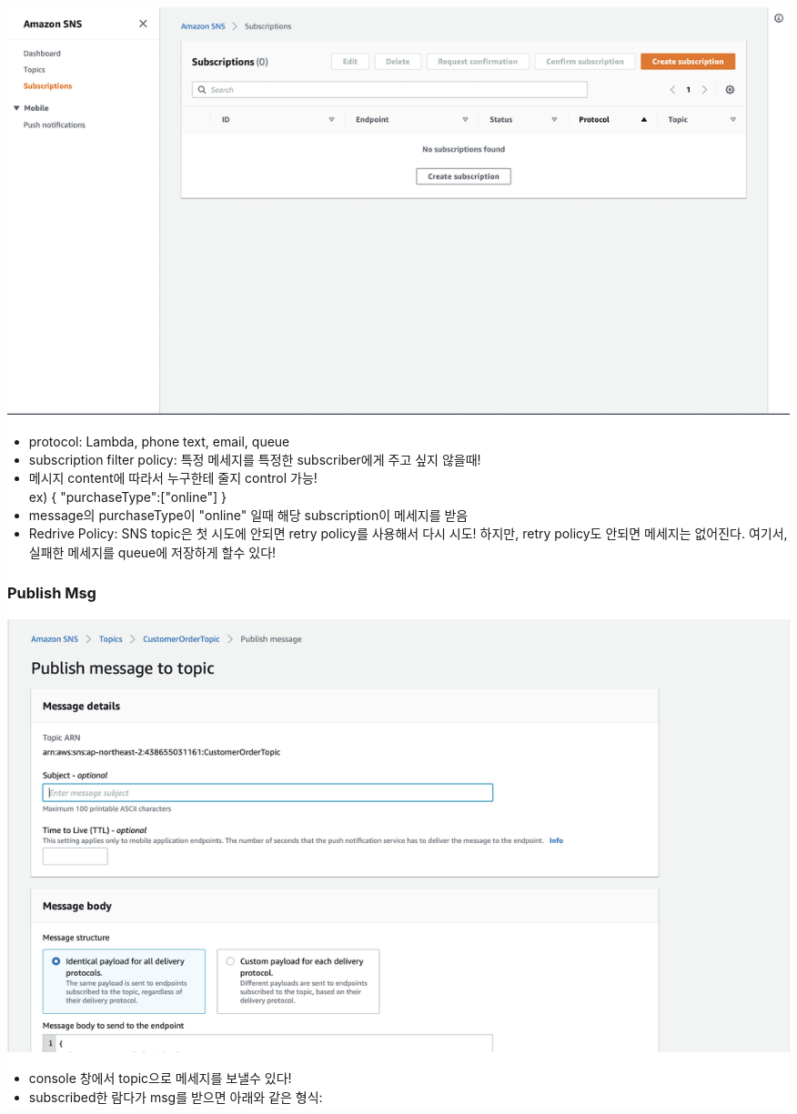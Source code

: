 ![03](https://github.com/harryjung0330/SpringBootLearning/blob/main/chapter8/snsTopic/03.png) 
- protocol: Lambda, phone text, email, queue 
- subscription filter policy: 특정 메세지를 특정한 subscriber에게 주고 싶지 않을때!
- 메시지 content에 따라서 누구한테 줄지 control 가능!  
ex) 
{
  "purchaseType":["online"]
}
- message의 purchaseType이 "online" 일때 해당 subscription이 메세지를 받음
- Redrive Policy: SNS topic은 첫 시도에 안되면 retry policy를 사용해서 다시 시도! 하지만, retry policy도 안되면 메세지는 없어진다. 여기서, 실패한 메세지를 queue에 저장하게 할수 있다!
  
### Publish Msg
![05](https://github.com/harryjung0330/SpringBootLearning/blob/main/chapter8/snsTopic/05_publish%20message.png)  
- console 창에서 topic으로 메세지를 보낼수 있다!
- subscribed한 람다가 msg를 받으면 아래와 같은 형식:  